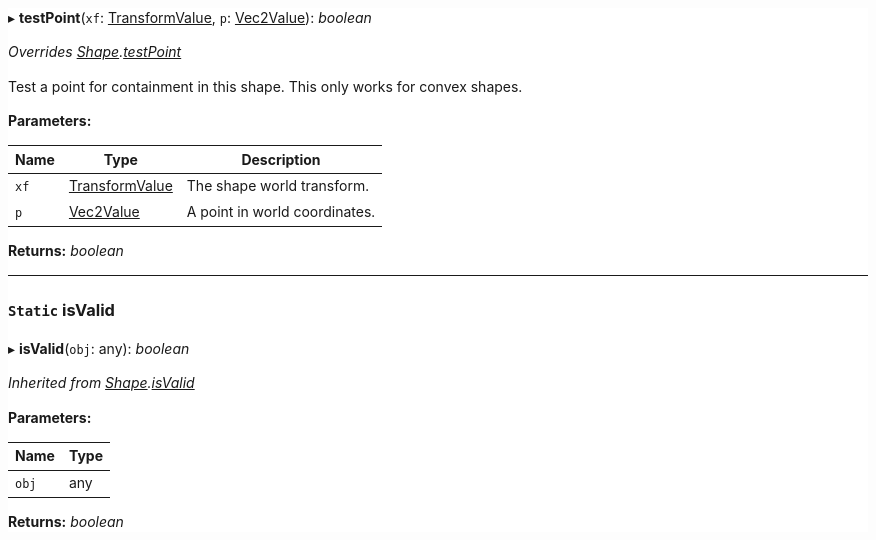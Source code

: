 ▸ **testPoint**(`xf`: [TransformValue](../globals.md#transformvalue), `p`: [Vec2Value](../interfaces/vec2value.md)): *boolean*

*Overrides [Shape](shape.md).[testPoint](shape.md#abstract-testpoint)*

Test a point for containment in this shape. This only works for convex
shapes.

**Parameters:**

Name | Type | Description |
------ | ------ | ------ |
`xf` | [TransformValue](../globals.md#transformvalue) | The shape world transform. |
`p` | [Vec2Value](../interfaces/vec2value.md) | A point in world coordinates.  |

**Returns:** *boolean*

___

### `Static` isValid

▸ **isValid**(`obj`: any): *boolean*

*Inherited from [Shape](shape.md).[isValid](shape.md#static-isvalid)*

**Parameters:**

Name | Type |
------ | ------ |
`obj` | any |

**Returns:** *boolean*
